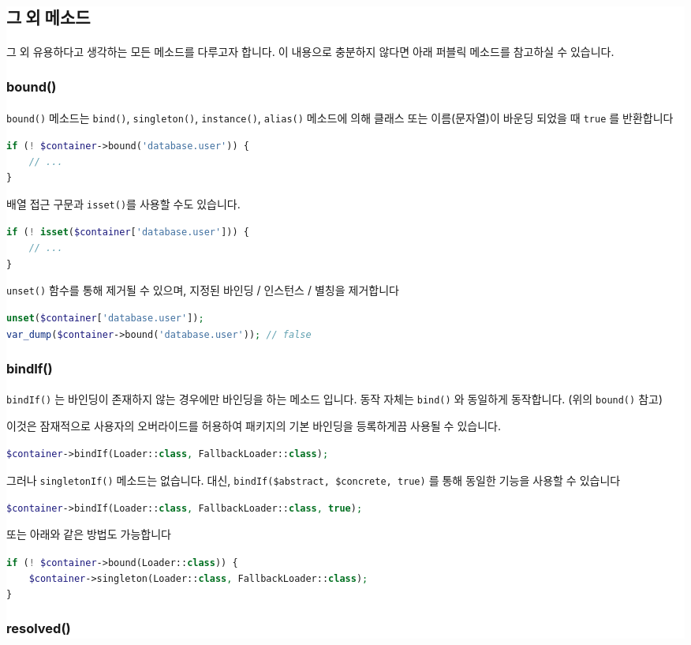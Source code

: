 

## 그 외 메소드

그 외 유용하다고 생각하는 모든 메소드를 다루고자 합니다. 이 내용으로 충분하지 않다면 아래 퍼블릭 메소드를 참고하실 수 있습니다.

### bound()

`bound()` 메소드는 `bind()`, `singleton()`, `instance()`, `alias()` 메소드에 의해 클래스 또는 이름(문자열)이 바운딩 되었을 때 `true` 를 반환합니다

```php
if (! $container->bound('database.user')) {
    // ...
}
```

배열 접근 구문과 `isset()`를 사용할 수도 있습니다.

```php
if (! isset($container['database.user'])) {
    // ...
}
```

`unset()` 함수를 통해 제거될 수 있으며, 지정된 바인딩 / 인스턴스 / 별칭을 제거합니다

```php
unset($container['database.user']);
var_dump($container->bound('database.user')); // false
```



### bindIf()

`bindIf()` 는 바인딩이 존재하지 않는 경우에만 바인딩을 하는 메소드 입니다. 동작 자체는 `bind()` 와 동일하게 동작합니다. (위의 `bound()` 참고)

이것은 잠재적으로 사용자의 오버라이드를 허용하여 패키지의 기본 바인딩을 등록하게끔 사용될 수 있습니다.

```php
$container->bindIf(Loader::class, FallbackLoader::class);
```

그러나 `singletonIf()` 메소드는 없습니다. 대신, `bindIf($abstract, $concrete, true)` 를 통해 동일한 기능을 사용할 수 있습니다

```php
$container->bindIf(Loader::class, FallbackLoader::class, true);
```

또는 아래와 같은 방법도 가능합니다

```php
if (! $container->bound(Loader::class)) {
    $container->singleton(Loader::class, FallbackLoader::class);
}
```



### resolved()
